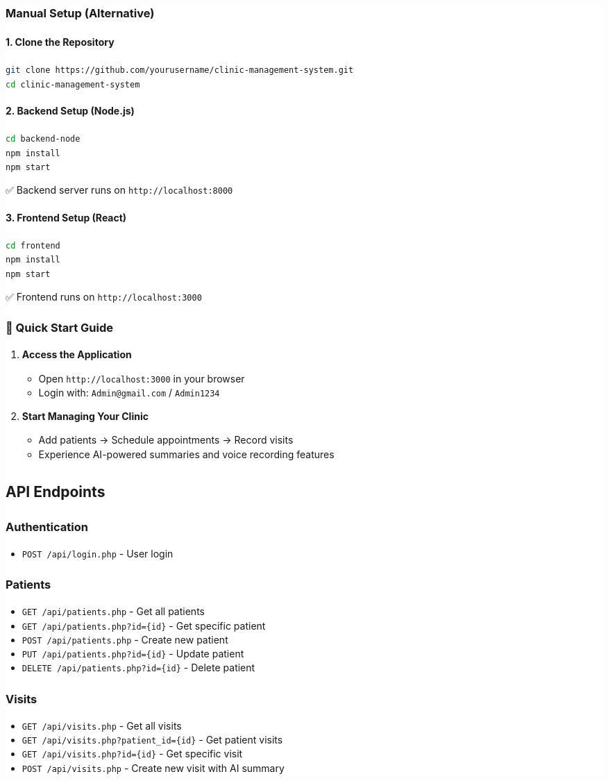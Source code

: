 ### Manual Setup (Alternative)

#### 1. Clone the Repository
```bash
git clone https://github.com/yourusername/clinic-management-system.git
cd clinic-management-system
```

#### 2. Backend Setup (Node.js)
```bash
cd backend-node
npm install
npm start
```
✅ Backend server runs on `http://localhost:8000`

#### 3. Frontend Setup (React)
```bash
cd frontend
npm install
npm start
```
✅ Frontend runs on `http://localhost:3000`

### 🎯 Quick Start Guide

1. **Access the Application**
   - Open `http://localhost:3000` in your browser
   - Login with: `Admin@gmail.com` / `Admin1234`

2. **Start Managing Your Clinic**
   - Add patients → Schedule appointments → Record visits
   - Experience AI-powered summaries and voice recording features

## API Endpoints

### Authentication
- `POST /api/login.php` - User login

### Patients
- `GET /api/patients.php` - Get all patients
- `GET /api/patients.php?id={id}` - Get specific patient
- `POST /api/patients.php` - Create new patient
- `PUT /api/patients.php?id={id}` - Update patient
- `DELETE /api/patients.php?id={id}` - Delete patient

### Visits
- `GET /api/visits.php` - Get all visits
- `GET /api/visits.php?patient_id={id}` - Get patient visits
- `GET /api/visits.php?id={id}` - Get specific visit
- `POST /api/visits.php` - Create new visit with AI summary
